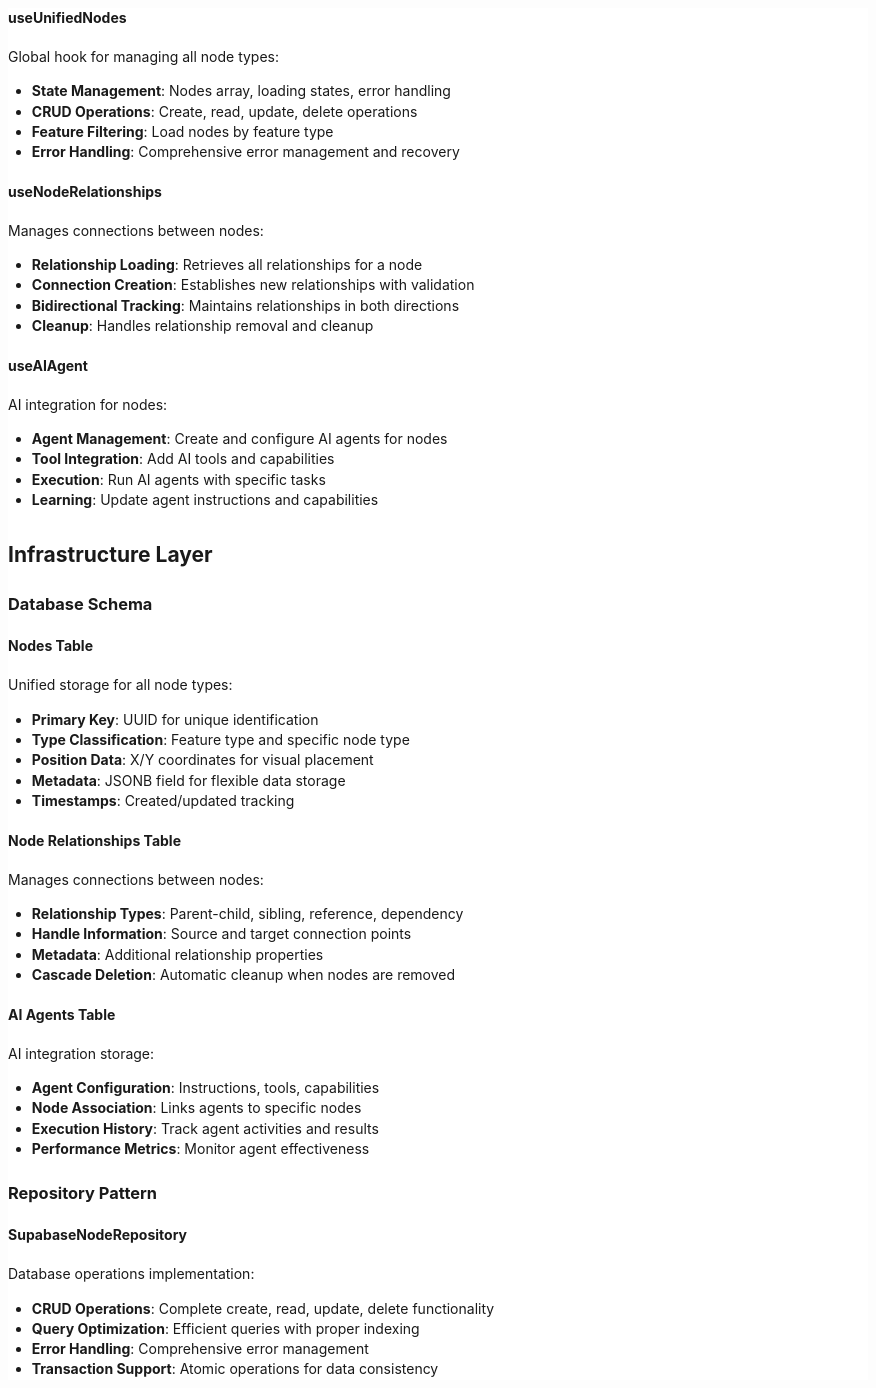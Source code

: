 #### useUnifiedNodes
Global hook for managing all node types:
- **State Management**: Nodes array, loading states, error handling
- **CRUD Operations**: Create, read, update, delete operations
- **Feature Filtering**: Load nodes by feature type
- **Error Handling**: Comprehensive error management and recovery

#### useNodeRelationships
Manages connections between nodes:
- **Relationship Loading**: Retrieves all relationships for a node
- **Connection Creation**: Establishes new relationships with validation
- **Bidirectional Tracking**: Maintains relationships in both directions
- **Cleanup**: Handles relationship removal and cleanup

#### useAIAgent
AI integration for nodes:
- **Agent Management**: Create and configure AI agents for nodes
- **Tool Integration**: Add AI tools and capabilities
- **Execution**: Run AI agents with specific tasks
- **Learning**: Update agent instructions and capabilities

## Infrastructure Layer

### Database Schema

#### Nodes Table
Unified storage for all node types:
- **Primary Key**: UUID for unique identification
- **Type Classification**: Feature type and specific node type
- **Position Data**: X/Y coordinates for visual placement
- **Metadata**: JSONB field for flexible data storage
- **Timestamps**: Created/updated tracking

#### Node Relationships Table
Manages connections between nodes:
- **Relationship Types**: Parent-child, sibling, reference, dependency
- **Handle Information**: Source and target connection points
- **Metadata**: Additional relationship properties
- **Cascade Deletion**: Automatic cleanup when nodes are removed

#### AI Agents Table
AI integration storage:
- **Agent Configuration**: Instructions, tools, capabilities
- **Node Association**: Links agents to specific nodes
- **Execution History**: Track agent activities and results
- **Performance Metrics**: Monitor agent effectiveness

### Repository Pattern

#### SupabaseNodeRepository
Database operations implementation:
- **CRUD Operations**: Complete create, read, update, delete functionality
- **Query Optimization**: Efficient queries with proper indexing
- **Error Handling**: Comprehensive error management
- **Transaction Support**: Atomic operations for data consistency
